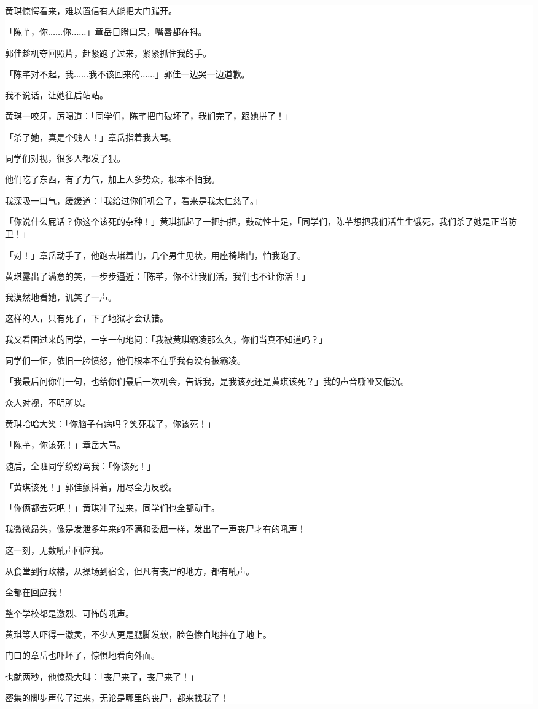 黄琪惊愕看来，难以置信有人能把大门踹开。

「陈芊，你……你……」章岳目瞪口呆，嘴唇都在抖。

郭佳趁机夺回照片，赶紧跑了过来，紧紧抓住我的手。

「陈芊对不起，我……我不该回来的……」郭佳一边哭一边道歉。

我不说话，让她往后站站。

黄琪一咬牙，厉喝道：「同学们，陈芊把门破坏了，我们完了，跟她拼了！」

「杀了她，真是个贱人！」章岳指着我大骂。

同学们对视，很多人都发了狠。

他们吃了东西，有了力气，加上人多势众，根本不怕我。

我深吸一口气，缓缓道：「我给过你们机会了，看来是我太仁慈了。」

「你说什么屁话？你这个该死的杂种！」黄琪抓起了一把扫把，鼓动性十足，「同学们，陈芊想把我们活生生饿死，我们杀了她是正当防卫！」

「对！」章岳动手了，他跑去堵着门，几个男生见状，用座椅堵门，怕我跑了。

黄琪露出了满意的笑，一步步逼近：「陈芊，你不让我们活，我们也不让你活！」

我漠然地看她，讥笑了一声。

这样的人，只有死了，下了地狱才会认错。

我又看围过来的同学，一字一句地问：「我被黄琪霸凌那么久，你们当真不知道吗？」

同学们一怔，依旧一脸愤怒，他们根本不在乎我有没有被霸凌。

「我最后问你们一句，也给你们最后一次机会，告诉我，是我该死还是黄琪该死？」我的声音嘶哑又低沉。

众人对视，不明所以。

黄琪哈哈大笑：「你脑子有病吗？笑死我了，你该死！」

「陈芊，你该死！」章岳大骂。

随后，全班同学纷纷骂我：「你该死！」

「黄琪该死！」郭佳颤抖着，用尽全力反驳。

「你俩都去死吧！」黄琪冲了过来，同学们也全都动手。

我微微昂头，像是发泄多年来的不满和委屈一样，发出了一声丧尸才有的吼声！

这一刻，无数吼声回应我。

从食堂到行政楼，从操场到宿舍，但凡有丧尸的地方，都有吼声。

全都在回应我！

整个学校都是激烈、可怖的吼声。

黄琪等人吓得一激灵，不少人更是腿脚发软，脸色惨白地摔在了地上。

门口的章岳也吓坏了，惊惧地看向外面。

也就两秒，他惊恐大叫：「丧尸来了，丧尸来了！」

密集的脚步声传了过来，无论是哪里的丧尸，都来找我了！
